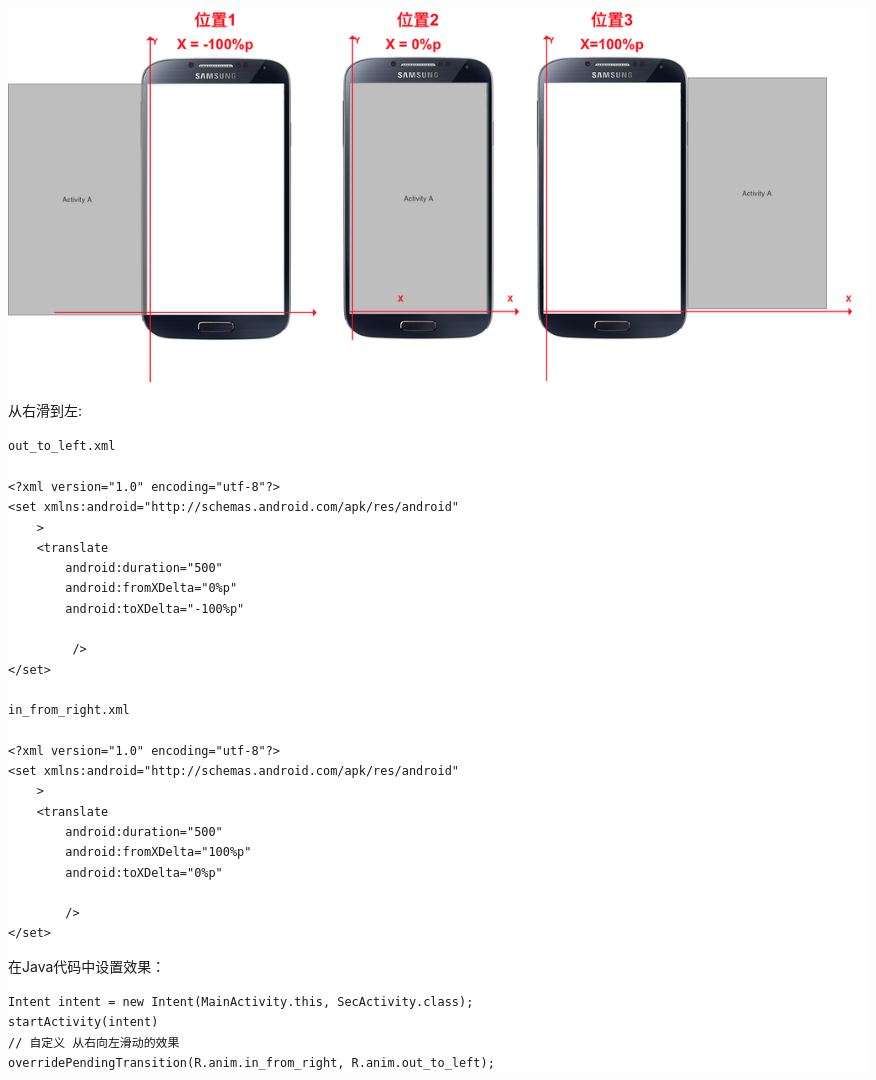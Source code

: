 ![](./images/tween-1.png)

从右滑到左:

	out_to_left.xml

	<?xml version="1.0" encoding="utf-8"?>
	<set xmlns:android="http://schemas.android.com/apk/res/android"
	    >
	    <translate
	        android:duration="500"
	        android:fromXDelta="0%p"
	        android:toXDelta="-100%p"
	
	         />
	</set>

	in_from_right.xml

	<?xml version="1.0" encoding="utf-8"?>
	<set xmlns:android="http://schemas.android.com/apk/res/android"
	    >
	    <translate
	        android:duration="500"
	        android:fromXDelta="100%p"
	        android:toXDelta="0%p"
	
	        />
	</set>

在Java代码中设置效果：

	Intent intent = new Intent(MainActivity.this, SecActivity.class);
	startActivity(intent)
	// 自定义 从右向左滑动的效果
	overridePendingTransition(R.anim.in_from_right, R.anim.out_to_left);
